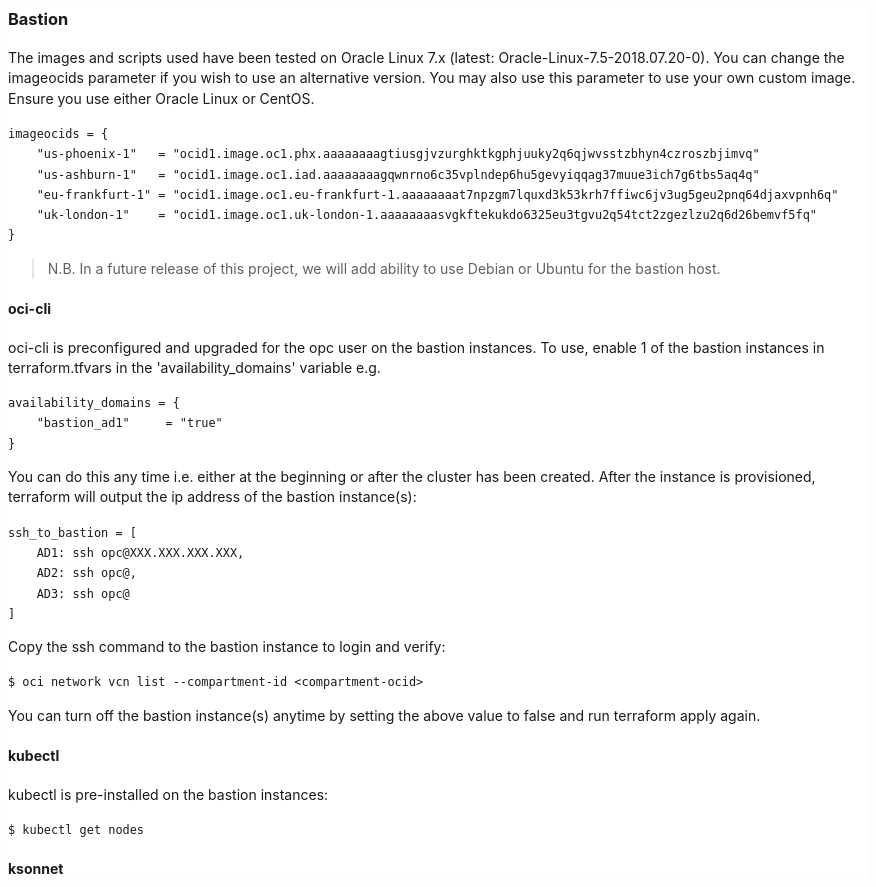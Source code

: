 ### Bastion

The images and scripts used have been tested on Oracle Linux 7.x (latest: Oracle-Linux-7.5-2018.07.20-0). You can change the imageocids parameter if you wish to use an alternative version. You may also use this parameter to use your own custom image. Ensure you use either Oracle Linux or CentOS.

```
imageocids = {
    "us-phoenix-1"   = "ocid1.image.oc1.phx.aaaaaaaagtiusgjvzurghktkgphjuuky2q6qjwvsstzbhyn4czroszbjimvq"
    "us-ashburn-1"   = "ocid1.image.oc1.iad.aaaaaaaagqwnrno6c35vplndep6hu5gevyiqqag37muue3ich7g6tbs5aq4q"
    "eu-frankfurt-1" = "ocid1.image.oc1.eu-frankfurt-1.aaaaaaaat7npzgm7lquxd3k53krh7ffiwc6jv3ug5geu2pnq64djaxvpnh6q"
    "uk-london-1"    = "ocid1.image.oc1.uk-london-1.aaaaaaaasvgkftekukdo6325eu3tgvu2q54tct2zgezlzu2q6d26bemvf5fq"
}
```

> N.B. In a future release of this project, we will add ability to use Debian or Ubuntu for the bastion host.

#### oci-cli
oci-cli is preconfigured and upgraded for the opc user on the bastion instances. To use, enable 1 of the bastion instances in terraform.tfvars in the 'availability_domains' variable e.g.

```
availability_domains = {
    "bastion_ad1"     = "true"
}
```

You can do this any time i.e. either at the beginning or after the cluster has been created. After the instance is provisioned, terraform will output the ip address of the bastion instance(s):

```
ssh_to_bastion = [
    AD1: ssh opc@XXX.XXX.XXX.XXX,
    AD2: ssh opc@,
    AD3: ssh opc@
]
```

Copy the ssh command to the bastion instance to login and verify:

```
$ oci network vcn list --compartment-id <compartment-ocid>
```

You can turn off the bastion instance(s) anytime by setting the above value to false and run terraform apply again.

#### kubectl

kubectl is pre-installed on the bastion instances:

```
$ kubectl get nodes
```
#### ksonnet

